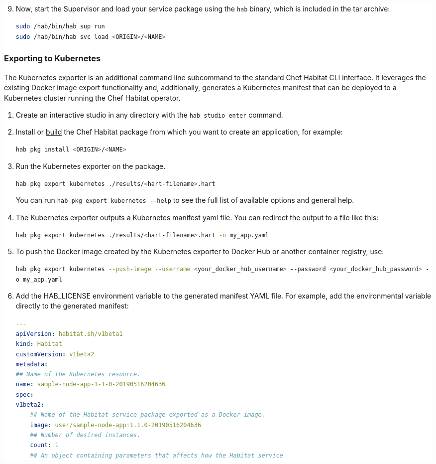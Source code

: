 9. Now, start the Supervisor and load your service package using the `hab` binary, which is included in the tar archive:

    ```bash
    sudo /hab/bin/hab sup run
    sudo /hab/bin/hab svc load <ORIGIN>/<NAME>
    ```
### Exporting to Kubernetes

The Kubernetes exporter is an additional command line subcommand to the standard Chef Habitat CLI interface. It leverages the existing Docker image export functionality and, additionally, generates a Kubernetes manifest that can be deployed to a Kubernetes cluster running the Chef Habitat operator.

1. Create an interactive studio in any directory with the `hab studio enter` command.

2. Install or [build](/docs/developing-packages/#plan-builds) the Chef Habitat package from which you want to create an application, for example:

    ```bash
    hab pkg install <ORIGIN>/<NAME>
    ```

3. Run the Kubernetes exporter on the package.

    ```bash
    hab pkg export kubernetes ./results/<hart-filename>.hart
    ```

    You can run `hab pkg export kubernetes --help` to see the full list of available options and general help.

4. The Kubernetes exporter outputs a Kubernetes manifest yaml file. You can redirect the output to a file like this:

    ```bash
    hab pkg export kubernetes ./results/<hart-filename>.hart -o my_app.yaml
    ```
5. To push the Docker image created by the Kubernetes exporter to Docker Hub or another container registry, use:

    ```bash
    hab pkg export kubernetes --push-image --username <your_docker_hub_username> --password <your_docker_hub_password> -o my_app.yaml
    ```
6. Add the HAB_LICENSE environment variable to the generated manifest YAML file. For example, add the environmental variable directly to the generated manifest:

    ```yaml
    ---
    apiVersion: habitat.sh/v1beta1
    kind: Habitat
    customVersion: v1beta2
    metadata:
    ## Name of the Kubernetes resource.
    name: sample-node-app-1-1-0-20190516204636
    spec:
    v1beta2:
        ## Name of the Habitat service package exported as a Docker image.
        image: user/sample-node-app:1.1.0-20190516204636
        ## Number of desired instances.
        count: 1
        ## An object containing parameters that affects how the Habitat service